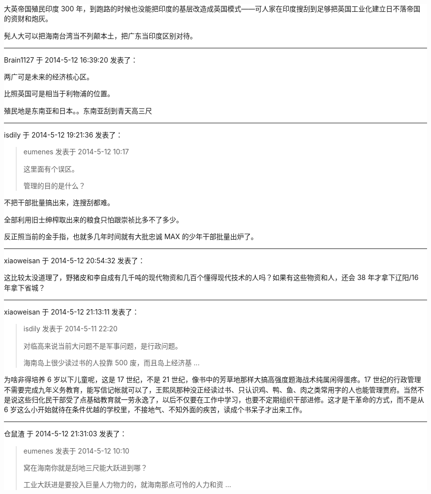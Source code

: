 大英帝国殖民印度 300 年，到跑路的时候也没能把印度的基层改造成英国模式——可人家在印度搜刮到足够把英国工业化建立日不落帝国的资财和炮灰。

髡人大可以把海南台湾当不列颠本土，把广东当印度区别对待。

---

Brain1127 于 2014-5-12 16:39:20 发表了：

两广可是未来的经济核心区。

比照英国可是相当于利物浦的位置。

殖民地是东南亚和日本。。东南亚刮到青天高三尺

---

isdily 于 2014-5-12 19:21:36 发表了：

> eumenes 发表于 2014-5-12 10:17
>
> 这里面有个误区。
>
> 管理的目的是什么？

不把干部批量搞出来，连搜刮都难。

全部利用旧士绅榨取出来的粮食只怕跟崇祯比多不了多少。

反正照当前的金手指，也就多几年时间就有大批忠诚 MAX 的少年干部批量出炉了。

---

xiaoweisan 于 2014-5-12 20:54:32 发表了：

这比较太没道理了，野猪皮和李自成有几千吨的现代物资和几百个懂得现代技术的人吗？如果有这些物资和人，还会 38 年才拿下辽阳/16 年拿下省城？

---

xiaoweisan 于 2014-5-12 21:13:11 发表了：

> isdily 发表于 2014-5-11 22:20
>
> 对临高来说当前大问题不是军事问题，是行政问题。
>
> 海南岛上很少读过书的人投靠 500 废，而且岛上经济基 ...

为啥非得培养 6 岁以下儿童呢，这是 17 世纪，不是 21 世纪，像书中的芳草地那样大搞高强度题海战术纯属闲得蛋疼。17 世纪的行政管理不需要完成九年义务教育，能写信记帐就可以了，王熙凤那种没正经读过书、只认识鸡、鸭、鱼、肉之类常用字的人也能管理贾府。当然不是说这些归化民干部受了点基础教育就一劳永逸了，以后不仅要在工作中学习，也要不定期组织干部进修。这才是干革命的方式，而不是从 6 岁这么小开始就待在条件优越的学校里，不接地气、不知外面的疾苦，读成个书呆子才出来工作。

---

仓鼠渣 于 2014-5-12 21:31:03 发表了：

> eumenes 发表于 2014-5-12 10:10
>
> 窝在海南你就是刮地三尺能大跃进到哪？
>
> 工业大跃进是要投入巨量人力物力的，就海南那点可怜的人力和资 ...
